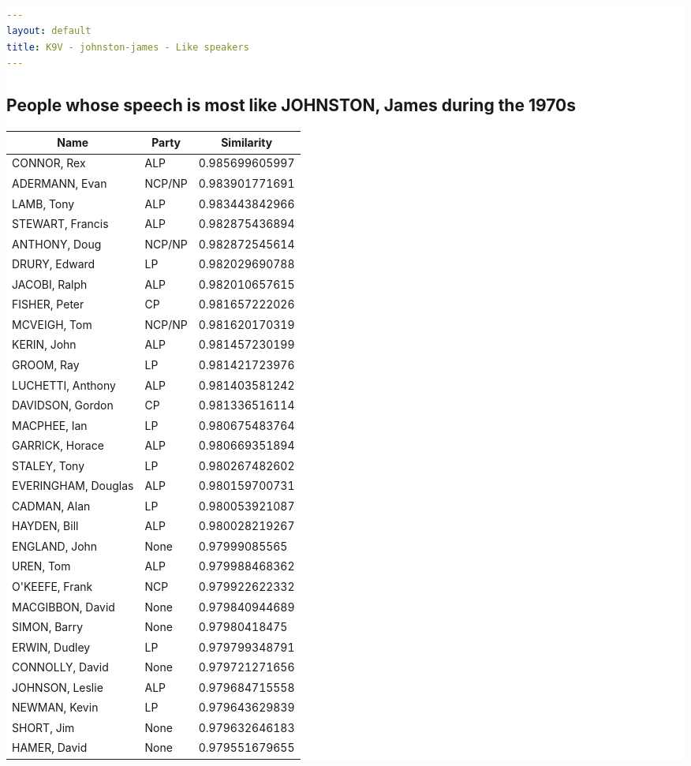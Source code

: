 ```yaml
---
layout: default
title: K9V - johnston-james - Like speakers
---
```

## People whose speech is most like JOHNSTON, James during the 1970s

| Name | Party | Similarity|
|--------------|----------------|----------------|
|CONNOR, Rex|ALP|0.985699605997|
|ADERMANN, Evan|NCP/NP|0.983901771691|
|LAMB, Tony|ALP|0.983443842966|
|STEWART, Francis|ALP|0.982875436894|
|ANTHONY, Doug|NCP/NP|0.982872545614|
|DRURY, Edward|LP|0.982029690788|
|JACOBI, Ralph|ALP|0.982010657615|
|FISHER, Peter|CP|0.981657222026|
|MCVEIGH, Tom|NCP/NP|0.981620170319|
|KERIN, John|ALP|0.981457230199|
|GROOM, Ray|LP|0.981421723976|
|LUCHETTI, Anthony|ALP|0.981403581242|
|DAVIDSON, Gordon|CP|0.981336516114|
|MACPHEE, Ian|LP|0.980675483764|
|GARRICK, Horace|ALP|0.980669351894|
|STALEY, Tony|LP|0.980267482602|
|EVERINGHAM, Douglas|ALP|0.980159700731|
|CADMAN, Alan|LP|0.980053921087|
|HAYDEN, Bill|ALP|0.980028219267|
|ENGLAND, John|None|0.97999085565|
|UREN, Tom|ALP|0.979988468362|
|O'KEEFE, Frank|NCP|0.979922622332|
|MACGIBBON, David|None|0.979840944689|
|SIMON, Barry|None|0.97980418475|
|ERWIN, Dudley|LP|0.979799348791|
|CONNOLLY, David|None|0.979721271656|
|JOHNSON, Leslie|ALP|0.979684715558|
|NEWMAN, Kevin|LP|0.979643629839|
|SHORT, Jim|None|0.979632646183|
|HAMER, David|None|0.979551679655|